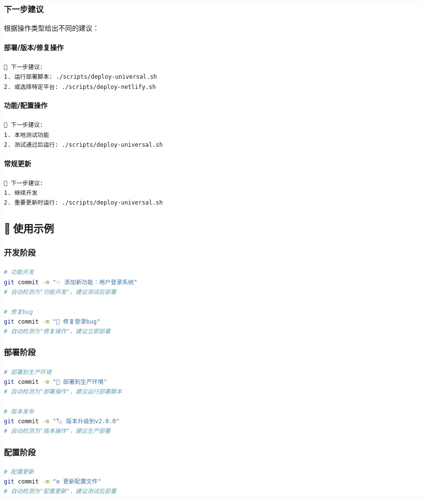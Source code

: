 ### 下一步建议
根据操作类型给出不同的建议：

#### 部署/版本/修复操作
```
🎯 下一步建议:
1. 运行部署脚本: ./scripts/deploy-universal.sh
2. 或选择特定平台: ./scripts/deploy-netlify.sh
```

#### 功能/配置操作
```
🎯 下一步建议:
1. 本地测试功能
2. 测试通过后运行: ./scripts/deploy-universal.sh
```

#### 常规更新
```
🎯 下一步建议:
1. 继续开发
2. 重要更新时运行: ./scripts/deploy-universal.sh
```

## 🚀 使用示例

### 开发阶段
```bash
# 功能开发
git commit -m "✨ 添加新功能：用户登录系统"
# 自动检测为"功能开发"，建议测试后部署

# 修复bug
git commit -m "🔧 修复登录bug"
# 自动检测为"修复操作"，建议立即部署
```

### 部署阶段
```bash
# 部署到生产环境
git commit -m "🚀 部署到生产环境"
# 自动检测为"部署操作"，建议运行部署脚本

# 版本发布
git commit -m "🏷️ 版本升级到v2.0.0"
# 自动检测为"版本操作"，建议生产部署
```

### 配置阶段
```bash
# 配置更新
git commit -m "⚙️ 更新配置文件"
# 自动检测为"配置更新"，建议测试后部署
```
